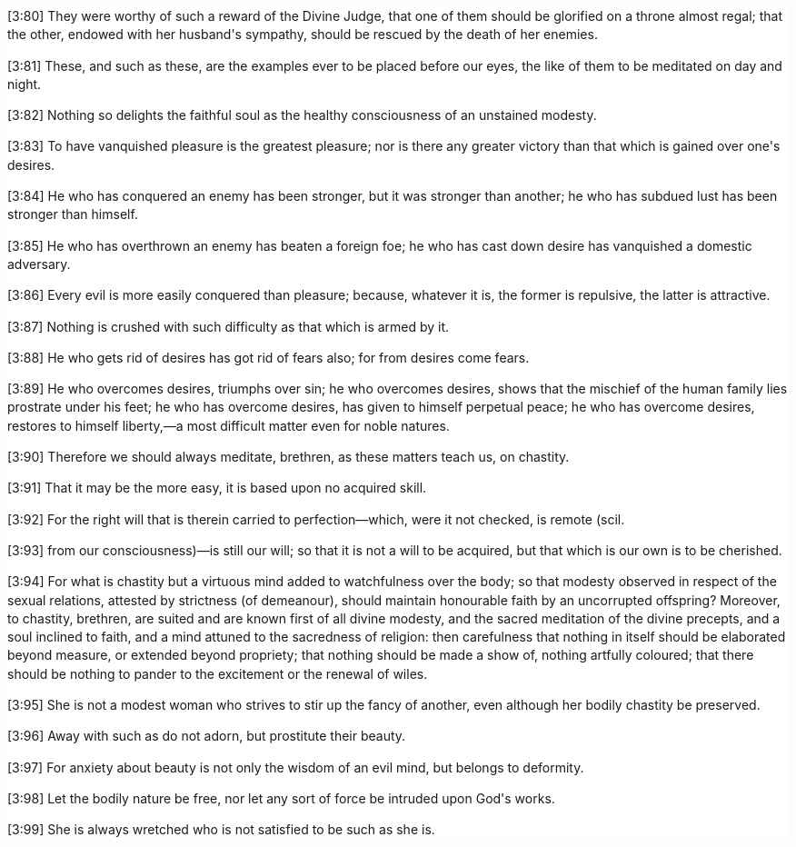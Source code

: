 [3:80] They were worthy of such a reward of the Divine Judge, that one of them should be glorified on a throne almost regal; that the other, endowed with her husband's sympathy, should be rescued by the death of her enemies.

[3:81] These, and such as these, are the examples ever to be placed before our eyes, the like of them to be meditated on day and night.

[3:82] Nothing so delights the faithful soul as the healthy consciousness of an unstained modesty.

[3:83] To have vanquished pleasure is the greatest pleasure; nor is there any greater victory than that which is gained over one's desires.

[3:84] He who has conquered an enemy has been stronger, but it was stronger than another; he who has subdued lust has been stronger than himself.

[3:85] He who has overthrown an enemy has beaten a foreign foe; he who has cast down desire has vanquished a domestic adversary.

[3:86] Every evil is more easily conquered than pleasure; because, whatever it is, the former is repulsive, the latter is attractive.

[3:87] Nothing is crushed with such difficulty as that which is armed by it.

[3:88] He who gets rid of desires has got rid of fears also; for from desires come fears.

[3:89] He who overcomes desires, triumphs over sin; he who overcomes desires, shows that the mischief of the human family lies prostrate under his feet; he who has overcome desires, has given to himself perpetual peace; he who has overcome desires, restores to himself liberty,—a most difficult matter even for noble natures.

[3:90] Therefore we should always meditate, brethren, as these matters teach us, on chastity.

[3:91] That it may be the more easy, it is based upon no acquired skill.

[3:92] For the right will that is therein carried to perfection—which, were it not checked, is remote (scil.

[3:93] from our consciousness)—is still our will; so that it is not a will to be acquired, but that which is our own is to be cherished.

[3:94] For what is chastity but a virtuous mind added to watchfulness over the body; so that modesty observed in respect of the sexual relations, attested by strictness (of demeanour), should maintain honourable faith by an uncorrupted offspring?  Moreover, to chastity, brethren, are suited and are known first of all divine modesty, and the sacred meditation of the divine precepts, and a soul inclined to faith, and a mind attuned to the sacredness of religion: then carefulness that nothing in itself should be elaborated beyond measure, or extended beyond propriety; that nothing should be made a show of, nothing artfully coloured; that there should be nothing to pander to the excitement or the renewal of wiles.

[3:95] She is not a modest woman who strives to stir up the fancy of another, even although her bodily chastity be preserved.

[3:96] Away with such as do not adorn, but prostitute their beauty.

[3:97] For anxiety about beauty is not only the wisdom of an evil mind, but belongs to deformity.

[3:98] Let the bodily nature be free, nor let any sort of force be intruded upon God's works.

[3:99] She is always wretched who is not satisfied to be such as she is.

